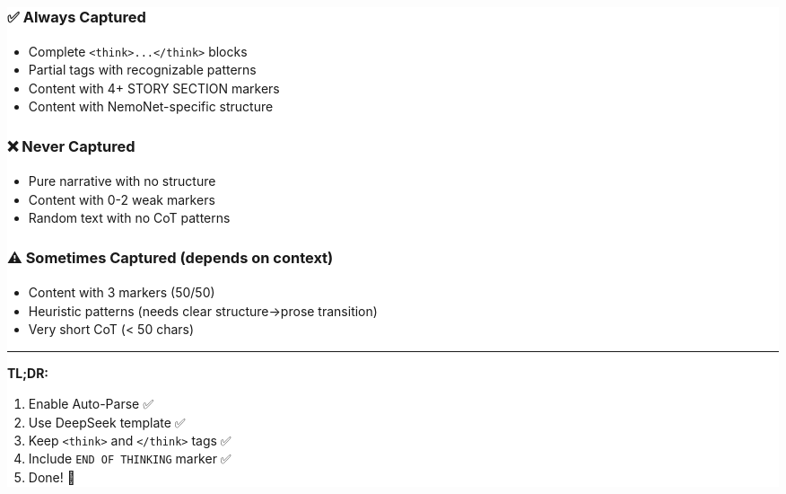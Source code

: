 ### ✅ Always Captured
- Complete `<think>...</think>` blocks
- Partial tags with recognizable patterns
- Content with 4+ STORY SECTION markers
- Content with NemoNet-specific structure

### ❌ Never Captured
- Pure narrative with no structure
- Content with 0-2 weak markers
- Random text with no CoT patterns

### ⚠️ Sometimes Captured (depends on context)
- Content with 3 markers (50/50)
- Heuristic patterns (needs clear structure→prose transition)
- Very short CoT (< 50 chars)

---

**TL;DR:**
1. Enable Auto-Parse ✅
2. Use DeepSeek template ✅
3. Keep `<think>` and `</think>` tags ✅
4. Include `END OF THINKING` marker ✅
5. Done! 🎉
